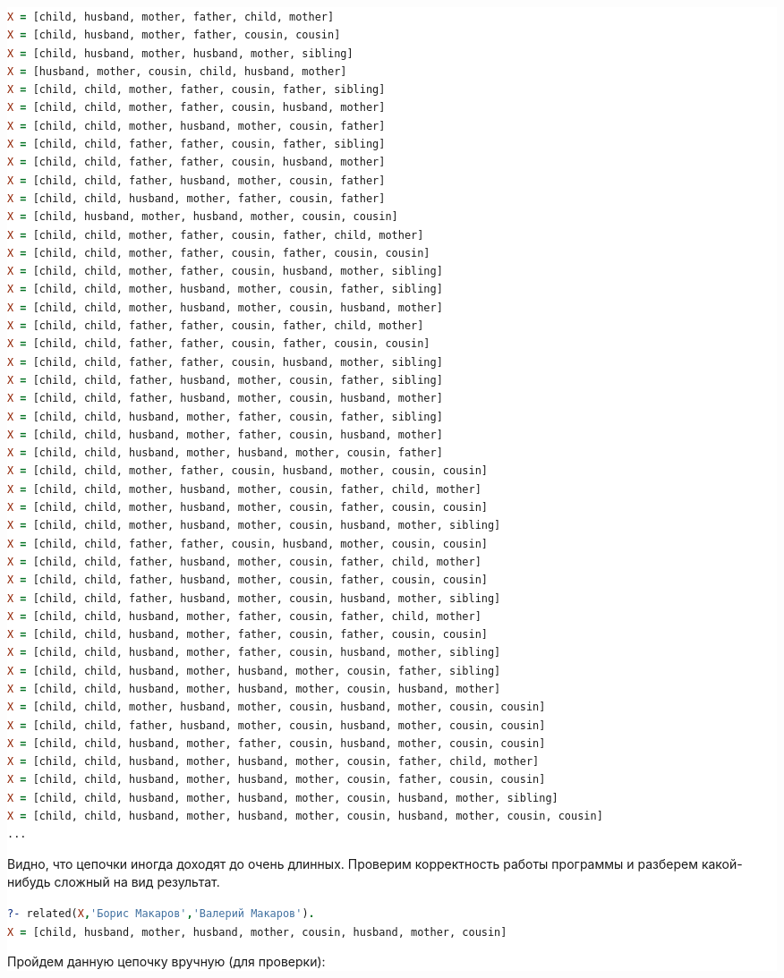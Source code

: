 ```prolog
X = [child, husband, mother, father, child, mother]
X = [child, husband, mother, father, cousin, cousin]
X = [child, husband, mother, husband, mother, sibling]
X = [husband, mother, cousin, child, husband, mother]
X = [child, child, mother, father, cousin, father, sibling]
X = [child, child, mother, father, cousin, husband, mother]
X = [child, child, mother, husband, mother, cousin, father]
X = [child, child, father, father, cousin, father, sibling]
X = [child, child, father, father, cousin, husband, mother]
X = [child, child, father, husband, mother, cousin, father]
X = [child, child, husband, mother, father, cousin, father]
X = [child, husband, mother, husband, mother, cousin, cousin]
X = [child, child, mother, father, cousin, father, child, mother]
X = [child, child, mother, father, cousin, father, cousin, cousin]
X = [child, child, mother, father, cousin, husband, mother, sibling]
X = [child, child, mother, husband, mother, cousin, father, sibling]
X = [child, child, mother, husband, mother, cousin, husband, mother]
X = [child, child, father, father, cousin, father, child, mother]
X = [child, child, father, father, cousin, father, cousin, cousin]
X = [child, child, father, father, cousin, husband, mother, sibling]
X = [child, child, father, husband, mother, cousin, father, sibling]
X = [child, child, father, husband, mother, cousin, husband, mother]
X = [child, child, husband, mother, father, cousin, father, sibling]
X = [child, child, husband, mother, father, cousin, husband, mother]
X = [child, child, husband, mother, husband, mother, cousin, father]
X = [child, child, mother, father, cousin, husband, mother, cousin, cousin]
X = [child, child, mother, husband, mother, cousin, father, child, mother]
X = [child, child, mother, husband, mother, cousin, father, cousin, cousin]
X = [child, child, mother, husband, mother, cousin, husband, mother, sibling]
X = [child, child, father, father, cousin, husband, mother, cousin, cousin]
X = [child, child, father, husband, mother, cousin, father, child, mother]
X = [child, child, father, husband, mother, cousin, father, cousin, cousin]
X = [child, child, father, husband, mother, cousin, husband, mother, sibling]
X = [child, child, husband, mother, father, cousin, father, child, mother]
X = [child, child, husband, mother, father, cousin, father, cousin, cousin]
X = [child, child, husband, mother, father, cousin, husband, mother, sibling]
X = [child, child, husband, mother, husband, mother, cousin, father, sibling]
X = [child, child, husband, mother, husband, mother, cousin, husband, mother]
X = [child, child, mother, husband, mother, cousin, husband, mother, cousin, cousin]
X = [child, child, father, husband, mother, cousin, husband, mother, cousin, cousin]
X = [child, child, husband, mother, father, cousin, husband, mother, cousin, cousin]
X = [child, child, husband, mother, husband, mother, cousin, father, child, mother]
X = [child, child, husband, mother, husband, mother, cousin, father, cousin, cousin]
X = [child, child, husband, mother, husband, mother, cousin, husband, mother, sibling]
X = [child, child, husband, mother, husband, mother, cousin, husband, mother, cousin, cousin]
...
```
Видно, что цепочки иногда доходят до очень длинных. Проверим корректность работы программы и разберем какой-нибудь сложный на вид результат.
```prolog
?- related(X,'Борис Макаров','Валерий Макаров').
X = [child, husband, mother, husband, mother, cousin, husband, mother, cousin]
```
Пройдем данную цепочку вручную (для проверки):
